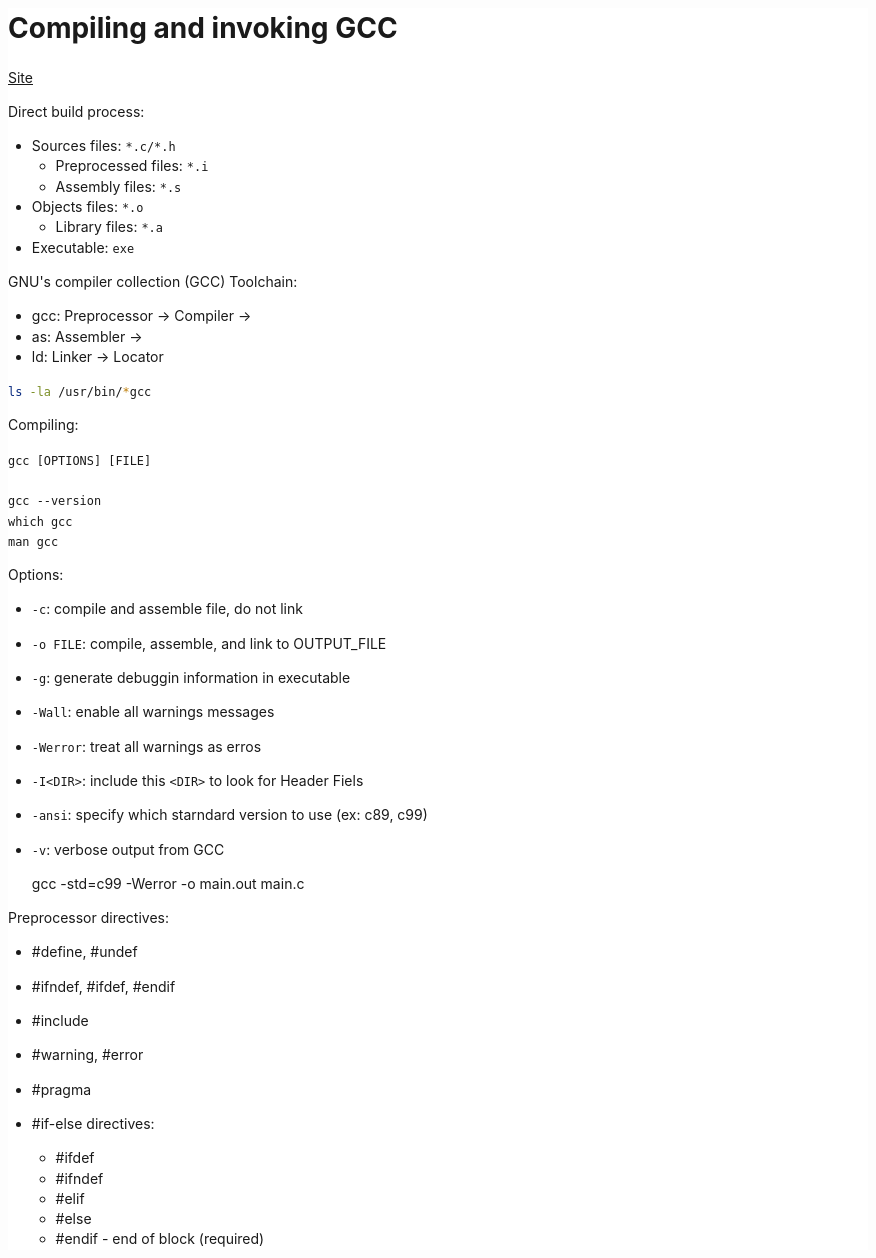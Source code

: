 # Compiling and invoking GCC

[Site](https://www.coursera.org/lecture/introduction-embedded-systems/2-compiling-and-invoking-gcc-UJroz)

Direct build process: 

- Sources files: `*.c/*.h`
    - Preprocessed files: `*.i`
    - Assembly files: `*.s`
- Objects files: `*.o`
    - Library files: `*.a`
- Executable: `exe`

GNU's compiler collection (GCC) Toolchain:

- gcc: Preprocessor -> Compiler ->
- as: Assembler ->
- ld: Linker -> Locator

```Bash
ls -la /usr/bin/*gcc
```

Compiling:

    gcc [OPTIONS] [FILE]

    gcc --version
    which gcc
    man gcc

Options:

- `-c`: compile and assemble file, do not link
- `-o FILE`: compile, assemble, and link to OUTPUT_FILE
- `-g`: generate debuggin information in executable
- `-Wall`: enable all warnings messages
- `-Werror`: treat all warnings as erros
- `-I<DIR>`: include this `<DIR>` to look for Header Fiels
- `-ansi`: specify which starndard version to use (ex: c89, c99)
- `-v`: verbose output from GCC

    gcc -std=c99 -Werror -o main.out main.c

Preprocessor directives:

- #define, #undef
- #ifndef, #ifdef, #endif
- #include
- #warning, #error
- #pragma

- #if-else directives:
    - #ifdef
    - #ifndef
    - #elif
    - #else
    - #endif - end of block (required)

